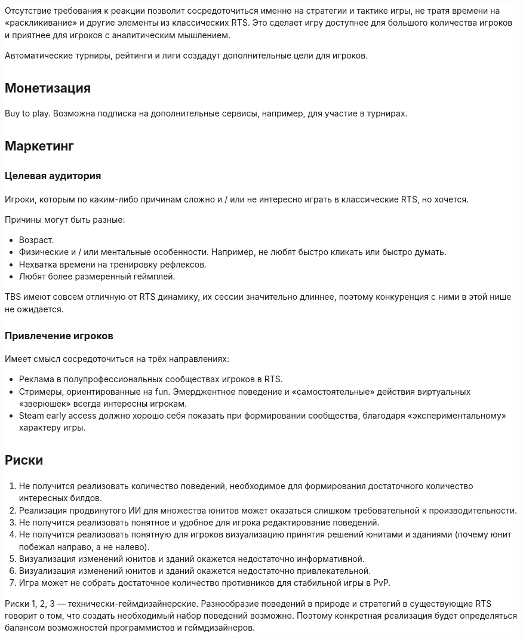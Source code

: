 Отсутствие требования к реакции позволит сосредоточиться именно на стратегии и тактике игры, не тратя времени на «раскликивание» и другие элементы из классических RTS. Это сделает игру доступнее для большого количества игроков и приятнее для игроков с аналитическим мышлением.

Автоматические турниры, рейтинги и лиги создадут дополнительные цели для игроков.

## Монетизация

Buy to play. Возможна подписка на дополнительные сервисы, например, для участие в турнирах.

## Маркетинг

### Целевая аудитория

Игроки, которым по каким-либо причинам сложно и / или не интересно играть в классические RTS, но хочется.

Причины могут быть разные:

- Возраст.
- Физические и / или ментальные особенности. Например, не любят быстро кликать или быстро думать.
- Нехватка времени на тренировку рефлексов.
- Любят более размеренный геймплей.

TBS имеют совсем отличную от RTS динамику, их сессии значительно длиннее, поэтому конкуренция с ними в этой нише не ожидается.

### Привлечение игроков

Имеет смысл сосредоточиться на трёх направлениях:

- Реклама в полупрофессиональных сообществах игроков в RTS.
- Стримеры, ориентированные на fun. Эмерджентное поведение и «самостоятельные» действия виртуальных «зверюшек» всегда интересны игрокам.
- Steam early access должно хорошо себя показать при формировании сообщества, благодаря «экспериментальному» характеру игры.

## Риски

1. Не получится реализовать количество поведений, необходимое для формирования достаточного количество интересных билдов.
2. Реализация продвинутого ИИ для множества юнитов может оказаться слишком требовательной к производительности.
3. Не получится реализовать понятное и удобное для игрока редактирование поведений.
4. Не получится реализовать понятную для игроков визуализацию принятия решений юнитами и зданиями (почему юнит побежал направо, а не налево).
5. Визуализация изменений юнитов и зданий окажется недостаточно информативной.
6. Визуализация изменений юнитов и зданий окажется недостаточно привлекательной.
7. Игра может не собрать достаточное количество противников для стабильной игры в PvP.

Риски 1, 2, 3 — технически-геймдизайнерские. Разнообразие поведений в природе и стратегий в существующие RTS говорит о том, что создать необходимый набор поведений возможно. Поэтому конкретная реализация будет определяться балансом возможностей программистов и геймдизайнеров.
